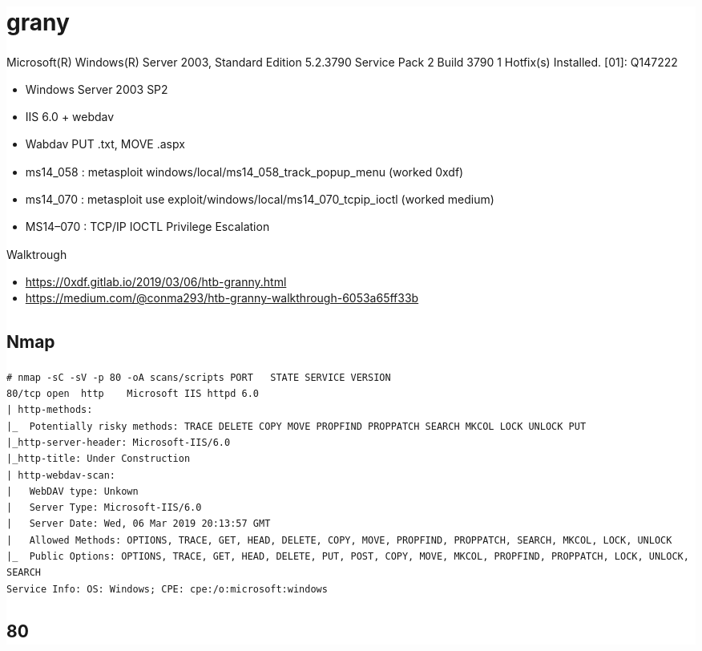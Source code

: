 # grany

Microsoft(R) Windows(R) Server 2003, Standard Edition
5.2.3790 Service Pack 2 Build 3790
1 Hotfix(s) Installed.     [01]: Q147222

- Windows Server 2003 SP2
- IIS 6.0 + webdav

- Wabdav PUT .txt, MOVE .aspx
- ms14_058 : metasploit windows/local/ms14_058_track_popup_menu (worked 0xdf)
- ms14_070 : metasploit use exploit/windows/local/ms14_070_tcpip_ioctl (worked medium)
- MS14–070 : TCP/IP IOCTL Privilege Escalation 



Walktrough
- https://0xdf.gitlab.io/2019/03/06/htb-granny.html
- https://medium.com/@conma293/htb-granny-walkthrough-6053a65ff33b


## Nmap

````
# nmap -sC -sV -p 80 -oA scans/scripts PORT   STATE SERVICE VERSION
80/tcp open  http    Microsoft IIS httpd 6.0
| http-methods:
|_  Potentially risky methods: TRACE DELETE COPY MOVE PROPFIND PROPPATCH SEARCH MKCOL LOCK UNLOCK PUT
|_http-server-header: Microsoft-IIS/6.0
|_http-title: Under Construction
| http-webdav-scan:
|   WebDAV type: Unkown
|   Server Type: Microsoft-IIS/6.0
|   Server Date: Wed, 06 Mar 2019 20:13:57 GMT
|   Allowed Methods: OPTIONS, TRACE, GET, HEAD, DELETE, COPY, MOVE, PROPFIND, PROPPATCH, SEARCH, MKCOL, LOCK, UNLOCK
|_  Public Options: OPTIONS, TRACE, GET, HEAD, DELETE, PUT, POST, COPY, MOVE, MKCOL, PROPFIND, PROPPATCH, LOCK, UNLOCK, SEARCH                                                                                             
Service Info: OS: Windows; CPE: cpe:/o:microsoft:windows
````


## 80
